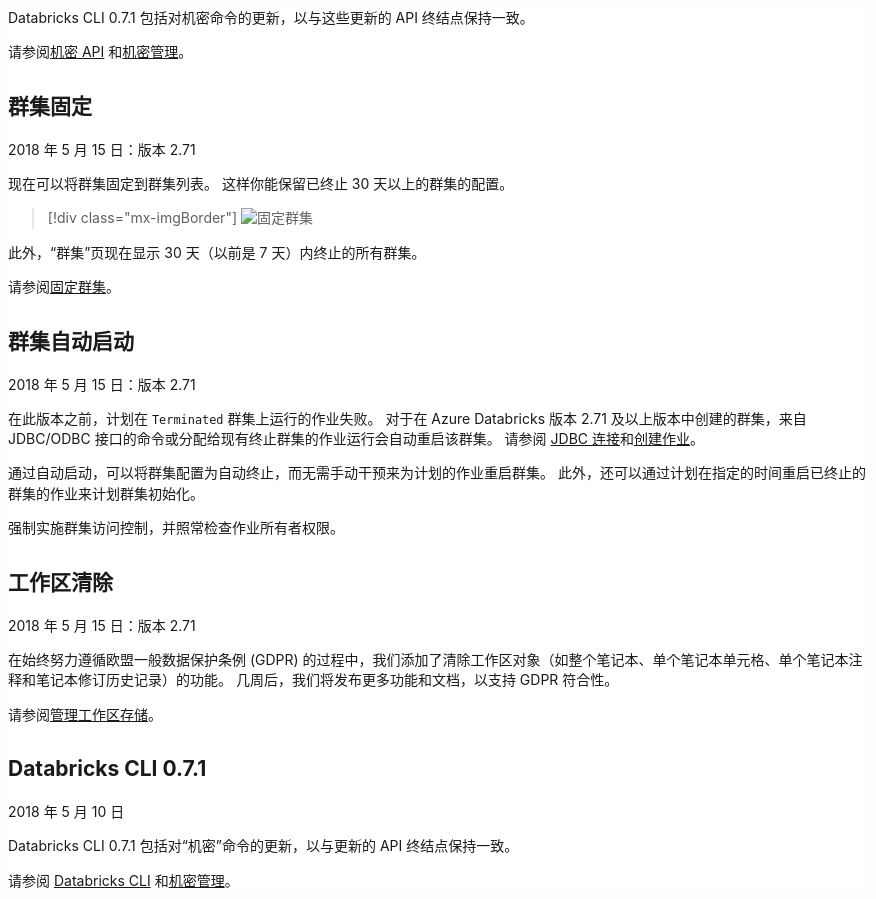 Databricks CLI 0.7.1 包括对机密命令的更新，以与这些更新的 API 终结点保持一致。

请参阅[机密 API](../../../dev-tools/api/latest/secrets.md) 和[机密管理](../../../security/secrets/index.md#secrets-user-guide)。

## <a name="cluster-pinning"></a>群集固定

2018 年 5 月 15 日：版本 2.71

现在可以将群集固定到群集列表。 这样你能保留已终止 30 天以上的群集的配置。

> [!div class="mx-imgBorder"]
> ![固定群集](../../../_static/images/clusters/pin-list.png)

此外，“群集”页现在显示 30 天（以前是 7 天）内终止的所有群集。

请参阅[固定群集](../../../clusters/clusters-manage.md#cluster-pin)。

## <a name="cluster-autostart"></a>群集自动启动

2018 年 5 月 15 日：版本 2.71

在此版本之前，计划在 ``Terminated`` 群集上运行的作业失败。 对于在 Azure Databricks 版本 2.71 及以上版本中创建的群集，来自 JDBC/ODBC 接口的命令或分配给现有终止群集的作业运行会自动重启该群集。  请参阅 [JDBC 连接](../../../integrations/bi/jdbc-odbc-bi.md#workspace-cluster)和[创建作业](../../../jobs.md#job-create)。

通过自动启动，可以将群集配置为自动终止，而无需手动干预来为计划的作业重启群集。 此外，还可以通过计划在指定的时间重启已终止的群集的作业来计划群集初始化。

强制实施群集访问控制，并照常检查作业所有者权限。

## <a name="workspace-purging"></a>工作区清除

2018 年 5 月 15 日：版本 2.71

在始终努力遵循欧盟一般数据保护条例 (GDPR) 的过程中，我们添加了清除工作区对象（如整个笔记本、单个笔记本单元格、单个笔记本注释和笔记本修订历史记录）的功能。 几周后，我们将发布更多功能和文档，以支持 GDPR 符合性。

请参阅[管理工作区存储](../../../administration-guide/workspace/storage.md)。

## <a name="databricks-cli-071"></a>Databricks CLI 0.7.1

2018 年 5 月 10 日

Databricks CLI 0.7.1 包括对“机密”命令的更新，以与更新的 API 终结点保持一致。

请参阅 [Databricks CLI](../../../dev-tools/cli/index.md) 和[机密管理](../../../security/secrets/index.md#secrets-user-guide)。